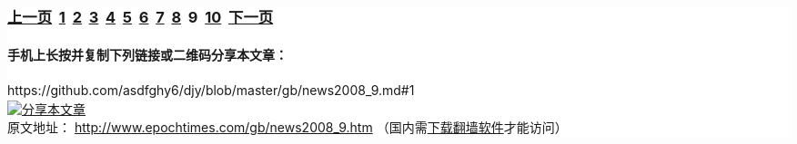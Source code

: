 <tr><td><h3><a href="https://github.com/asdfghy6/djy/blob/master/gb/news2008_8.md#1">上一页</a>&nbsp;&nbsp;<a href="https://github.com/asdfghy6/djy/blob/master/gb/news2008.md#1">1</a>&nbsp;&nbsp;<a href="https://github.com/asdfghy6/djy/blob/master/gb/news2008_2.md#1">2</a>&nbsp;&nbsp;<a href="https://github.com/asdfghy6/djy/blob/master/gb/news2008_3.md#1">3</a>&nbsp;&nbsp;<a href="https://github.com/asdfghy6/djy/blob/master/gb/news2008_4.md#1">4</a>&nbsp;&nbsp;<a href="https://github.com/asdfghy6/djy/blob/master/gb/news2008_5.md#1">5</a>&nbsp;&nbsp;<a href="https://github.com/asdfghy6/djy/blob/master/gb/news2008_6.md#1">6</a>&nbsp;&nbsp;<a href="https://github.com/asdfghy6/djy/blob/master/gb/news2008_7.md#1">7</a>&nbsp;&nbsp;<a href="https://github.com/asdfghy6/djy/blob/master/gb/news2008_8.md#1">8</a>&nbsp;&nbsp;9&nbsp;&nbsp;<a href="https://github.com/asdfghy6/djy/blob/master/gb/news2008_10.md#1">10</a>&nbsp;&nbsp;<a href="https://github.com/asdfghy6/djy/blob/master/gb/news2008_10.md#1">下一页</a></h3></td></tr>
</table><h4>手机上长按并复制下列链接或二维码分享本文章：</h4>https://github.com/asdfghy6/djy/blob/master/gb/news2008_9.md#1<br><a href="https://github.com/asdfghy6/djy/blob/master/gb/news2008_9.md#1"><img src="http://www.hehaibao.com/qr/index.php?m=1&e=L&p=10&t=&d=https://github.com/asdfghy6/djy/blob/master/gb/news2008_9.md%231" title="分享本文章"></a><br>原文地址： <a href="http://www.epochtimes.com/gb/news2008_9.htm">http://www.epochtimes.com/gb/news2008_9.htm</a>    （国内需<a href="https://git.io/JesJV">下载翻墙软件</a>才能访问）</p>
